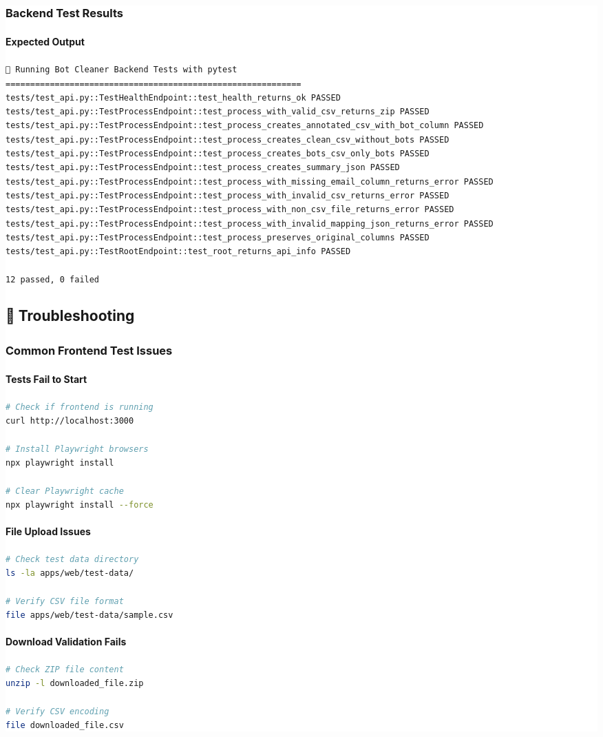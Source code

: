 ### **Backend Test Results**

#### **Expected Output**
```
🧪 Running Bot Cleaner Backend Tests with pytest
============================================================
tests/test_api.py::TestHealthEndpoint::test_health_returns_ok PASSED
tests/test_api.py::TestProcessEndpoint::test_process_with_valid_csv_returns_zip PASSED
tests/test_api.py::TestProcessEndpoint::test_process_creates_annotated_csv_with_bot_column PASSED
tests/test_api.py::TestProcessEndpoint::test_process_creates_clean_csv_without_bots PASSED
tests/test_api.py::TestProcessEndpoint::test_process_creates_bots_csv_only_bots PASSED
tests/test_api.py::TestProcessEndpoint::test_process_creates_summary_json PASSED
tests/test_api.py::TestProcessEndpoint::test_process_with_missing_email_column_returns_error PASSED
tests/test_api.py::TestProcessEndpoint::test_process_with_invalid_csv_returns_error PASSED
tests/test_api.py::TestProcessEndpoint::test_process_with_non_csv_file_returns_error PASSED
tests/test_api.py::TestProcessEndpoint::test_process_with_invalid_mapping_json_returns_error PASSED
tests/test_api.py::TestProcessEndpoint::test_process_preserves_original_columns PASSED
tests/test_api.py::TestRootEndpoint::test_root_returns_api_info PASSED

12 passed, 0 failed
```

## 🐛 Troubleshooting

### **Common Frontend Test Issues**

#### **Tests Fail to Start**
```bash
# Check if frontend is running
curl http://localhost:3000

# Install Playwright browsers
npx playwright install

# Clear Playwright cache
npx playwright install --force
```

#### **File Upload Issues**
```bash
# Check test data directory
ls -la apps/web/test-data/

# Verify CSV file format
file apps/web/test-data/sample.csv
```

#### **Download Validation Fails**
```bash
# Check ZIP file content
unzip -l downloaded_file.zip

# Verify CSV encoding
file downloaded_file.csv
```
